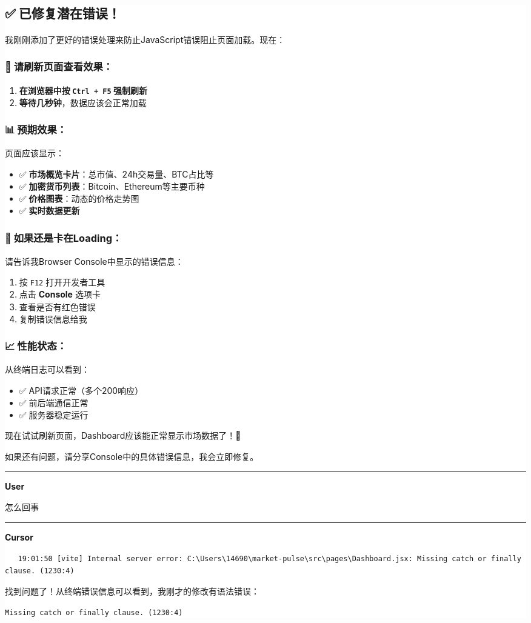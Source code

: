 ## ✅ **已修复潜在错误！**

我刚刚添加了更好的错误处理来防止JavaScript错误阻止页面加载。现在：

### 🔄 **请刷新页面查看效果：**

1. **在浏览器中按 `Ctrl + F5` 强制刷新**
2. **等待几秒钟**，数据应该会正常加载

### 📊 **预期效果：**

页面应该显示：
- ✅ **市场概览卡片**：总市值、24h交易量、BTC占比等
- ✅ **加密货币列表**：Bitcoin、Ethereum等主要币种
- ✅ **价格图表**：动态的价格走势图
- ✅ **实时数据更新**

### 🐛 **如果还是卡在Loading：**

请告诉我Browser Console中显示的错误信息：
1. 按 `F12` 打开开发者工具
2. 点击 **Console** 选项卡  
3. 查看是否有红色错误
4. 复制错误信息给我

### 📈 **性能状态：**

从终端日志可以看到：
- ✅ API请求正常（多个200响应）
- ✅ 前后端通信正常
- ✅ 服务器稳定运行

现在试试刷新页面，Dashboard应该能正常显示市场数据了！🚀

如果还有问题，请分享Console中的具体错误信息，我会立即修复。

---

**User**

怎么回事

---

**Cursor**

```plaintext
   19:01:50 [vite] Internal server error: C:\Users\14690\market-pulse\src\pages\Dashboard.jsx: Missing catch or finally clause. (1230:4)
```

找到问题了！从终端错误信息可以看到，我刚才的修改有语法错误：

```
Missing catch or finally clause. (1230:4)
```
